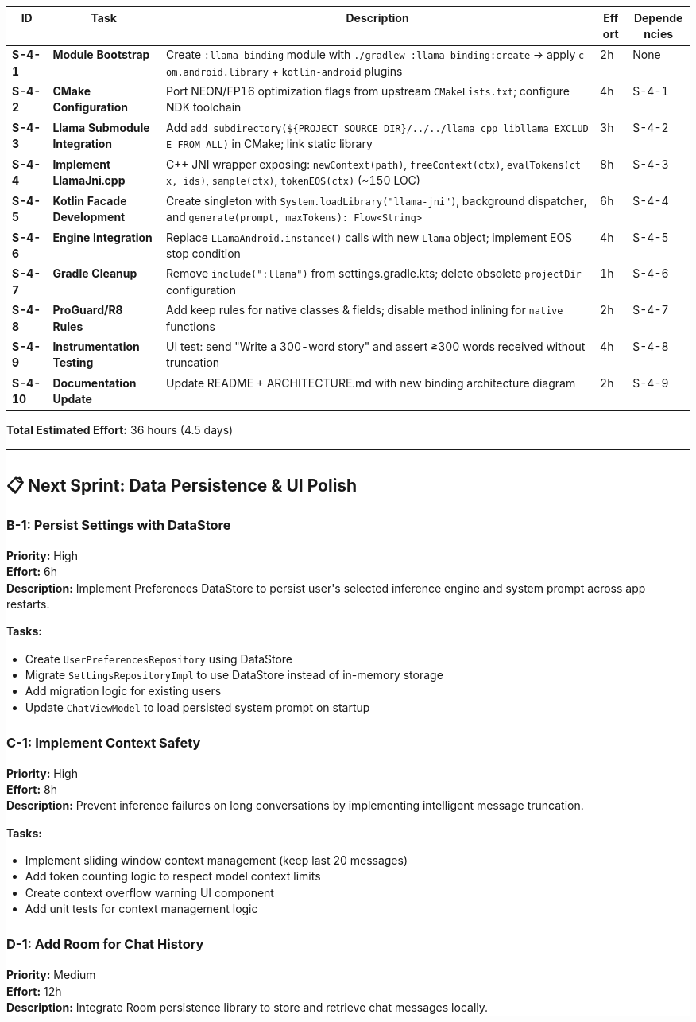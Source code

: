 | ID | Task | Description | Effort | Dependencies |
|----|------|-------------|---------|--------------|
| **S-4-1** | **Module Bootstrap** | Create `:llama-binding` module with `./gradlew :llama-binding:create` → apply `com.android.library` + `kotlin-android` plugins | 2h | None |
| **S-4-2** | **CMake Configuration** | Port NEON/FP16 optimization flags from upstream `CMakeLists.txt`; configure NDK toolchain | 4h | S-4-1 |
| **S-4-3** | **Llama Submodule Integration** | Add `add_subdirectory(${PROJECT_SOURCE_DIR}/../../llama_cpp libllama EXCLUDE_FROM_ALL)` in CMake; link static library | 3h | S-4-2 |
| **S-4-4** | **Implement LlamaJni.cpp** | C++ JNI wrapper exposing: `newContext(path)`, `freeContext(ctx)`, `evalTokens(ctx, ids)`, `sample(ctx)`, `tokenEOS(ctx)` (~150 LOC) | 8h | S-4-3 |
| **S-4-5** | **Kotlin Facade Development** | Create singleton with `System.loadLibrary("llama-jni")`, background dispatcher, and `generate(prompt, maxTokens): Flow<String>` | 6h | S-4-4 |
| **S-4-6** | **Engine Integration** | Replace `LLamaAndroid.instance()` calls with new `Llama` object; implement EOS stop condition | 4h | S-4-5 |
| **S-4-7** | **Gradle Cleanup** | Remove `include(":llama")` from settings.gradle.kts; delete obsolete `projectDir` configuration | 1h | S-4-6 |
| **S-4-8** | **ProGuard/R8 Rules** | Add keep rules for native classes & fields; disable method inlining for `native` functions | 2h | S-4-7 |
| **S-4-9** | **Instrumentation Testing** | UI test: send "Write a 300-word story" and assert ≥300 words received without truncation | 4h | S-4-8 |
| **S-4-10** | **Documentation Update** | Update README + ARCHITECTURE.md with new binding architecture diagram | 2h | S-4-9 |

**Total Estimated Effort:** 36 hours (4.5 days)

---

## 📋 Next Sprint: Data Persistence & UI Polish

### B-1: Persist Settings with DataStore
**Priority:** High  
**Effort:** 6h  
**Description:** Implement Preferences DataStore to persist user's selected inference engine and system prompt across app restarts.

**Tasks:**
- Create `UserPreferencesRepository` using DataStore
- Migrate `SettingsRepositoryImpl` to use DataStore instead of in-memory storage
- Add migration logic for existing users
- Update `ChatViewModel` to load persisted system prompt on startup

### C-1: Implement Context Safety  
**Priority:** High  
**Effort:** 8h  
**Description:** Prevent inference failures on long conversations by implementing intelligent message truncation.

**Tasks:**
- Implement sliding window context management (keep last 20 messages)
- Add token counting logic to respect model context limits
- Create context overflow warning UI component
- Add unit tests for context management logic

### D-1: Add Room for Chat History
**Priority:** Medium  
**Effort:** 12h  
**Description:** Integrate Room persistence library to store and retrieve chat messages locally.
